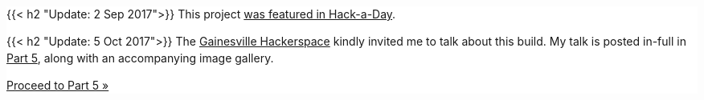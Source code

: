 {{< h2 "Update: 2 Sep 2017">}}
This project [was featured in Hack-a-Day][hackaday].


{{< h2 "Update: 5 Oct 2017">}}
The [Gainesville Hackerspace][hs] kindly invited me to talk about this build.
My talk is posted in-full in [Part 5][part-5], along with an accompanying image
gallery.

[Proceed to Part 5 &raquo;][part-5]


[BOINC]:           https://boinc.berkeley.edu/
[BTC]:             https://bitcoin.org/en/
[CUDA]:            https://en.wikipedia.org/wiki/CUDA
[DOGE]:            http://dogecoin.com/ 
[GRC]:             http://www.gridcoin.us/
[LTC]:             https://litecoin.org/
[OpenBeam]:        http://www.openbeamusa.com/
[SIA]:             http://sia.tech/
[Shapeoko]:        http://carbide3d.com/shapeoko/
[TOR]:             https://www.torproject.org/projects/torbrowser.html.en
[aff-kill-a-watt]: http://amzn.to/2vCedu0
[devtalk]:         https://devtalk.nvidia.com/default/topic/977467/cuda-setup-and-installation/having-trouble-overclocking-gtx-1070/post/5021575/#5021575
[f360]:            https://www.autodesk.com/products/fusion-360/overview
[gist]:            https://gist.github.com/bsodmike/369f8a202c5a5c97cfbd481264d549e9
[hackaday]:        https://hackaday.com/2017/09/02/cryptocurrency-mining-post-bitcoin/
[hashcat]:         https://hashcat.net/hashcat/
[hs]:              https://www.gainesvillehackerspace.org/
[me-boinc]:        https://setiathome.berkeley.edu/view_profile.php?userid=8696231
[me-twitter]:      https://twitter.com/chrisallenlane
[part-1]:          /blog/post/building-a-cryptocurrency-mining-rig-part-1
[part-2]:          /blog/post/building-a-cryptocurrency-mining-rig-part-2
[part-3]:          /blog/post/building-a-cryptocurrency-mining-rig-part-3
[part-5]:          /blog/post/building-a-cryptocurrency-mining-rig-part-5
[rainbow-crack]:   http://project-rainbowcrack.com/
[reddit-1]:        https://www.reddit.com/r/EtherMining/comments/6gfnzi/overclocking_of_multiple_gtx_1070_cards_on_375/dj8san2/
[reddit-2]:        https://www.reddit.com/r/EtherMining/comments/6gfnzi/overclocking_of_multiple_gtx_1070_cards_on_375/
[tensorflow]:      https://www.tensorflow.org/

